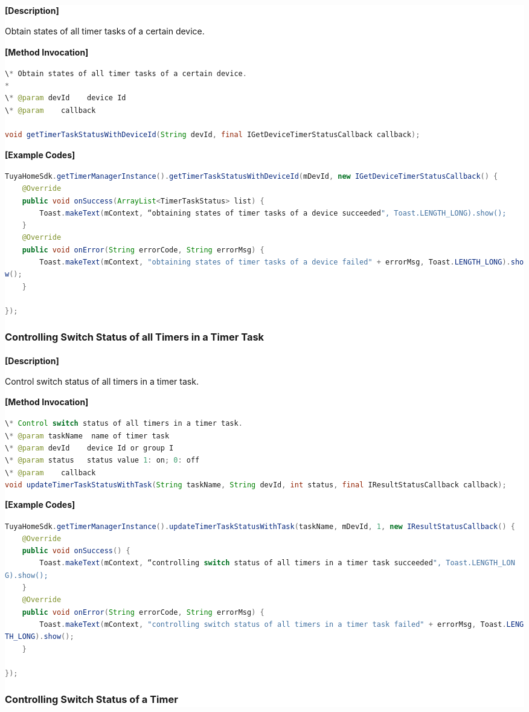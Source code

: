 **[Description]**

Obtain states of all timer tasks of a certain device.

**[Method Invocation]**
```java
\* Obtain states of all timer tasks of a certain device.
*
\* @param devId    device Id
\* @param 	 callback

void getTimerTaskStatusWithDeviceId(String devId, final IGetDeviceTimerStatusCallback callback);
```
**[Example Codes]**
```java
TuyaHomeSdk.getTimerManagerInstance().getTimerTaskStatusWithDeviceId(mDevId, new IGetDeviceTimerStatusCallback() {
    @Override
    public void onSuccess(ArrayList<TimerTaskStatus> list) {
        Toast.makeText(mContext, “obtaining states of timer tasks of a device succeeded", Toast.LENGTH_LONG).show();
    }
    @Override
    public void onError(String errorCode, String errorMsg) {
        Toast.makeText(mContext, "obtaining states of timer tasks of a device failed" + errorMsg, Toast.LENGTH_LONG).show();
    }

});
```
### Controlling Switch Status of all Timers in a Timer Task

**[Description]**

Control switch status of all timers in a timer task.

**[Method Invocation]**
```java
\* Control switch status of all timers in a timer task.
\* @param taskName	name of timer task
\* @param devId    device Id or group I
\* @param status   status value 1: on; 0: off
\* @param 	 callback
void updateTimerTaskStatusWithTask(String taskName, String devId, int status, final IResultStatusCallback callback);
```
**[Example Codes]**
```java
TuyaHomeSdk.getTimerManagerInstance().updateTimerTaskStatusWithTask(taskName, mDevId, 1, new IResultStatusCallback() {
    @Override
    public void onSuccess() {
        Toast.makeText(mContext, “controlling switch status of all timers in a timer task succeeded", Toast.LENGTH_LONG).show();
    }
    @Override
    public void onError(String errorCode, String errorMsg) {
        Toast.makeText(mContext, "controlling switch status of all timers in a timer task failed" + errorMsg, Toast.LENGTH_LONG).show();
    }

});
```
### Controlling Switch Status of a Timer
